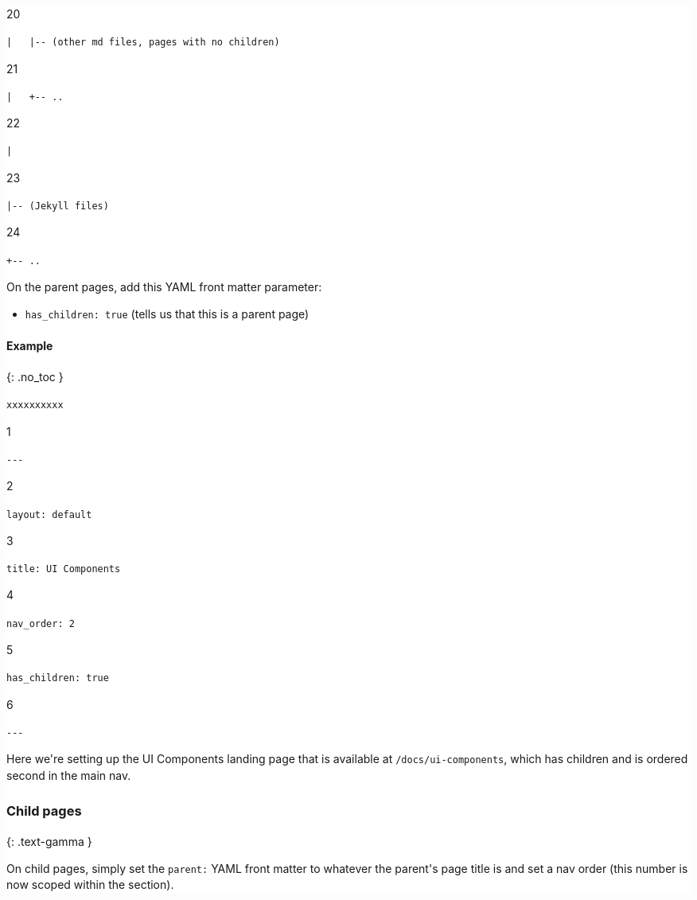 20

    |   |-- (other md files, pages with no children)

21

    |   +-- ..

22

    |

23

    |-- (Jekyll files)

24

    +-- ..

On the parent pages, add this YAML front matter parameter:

* `has_children: true` (tells us that this is a parent page)

#### Example

{: .no_toc }

    xxxxxxxxxx

1

    ---

2

    layout: default

3

    title: UI Components

4

    nav_order: 2

5

    has_children: true

6

    ---

Here we're setting up the UI Components landing page that is available at `/docs/ui-components`, which has children and is ordered second in the main nav.

### Child pages

{: .text-gamma }

On child pages, simply set the `parent:` YAML front matter to whatever the parent's page title is and set a nav order (this number is now scoped within the section).

